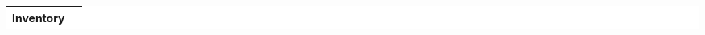 
| Inventory              |                                 |
| :--------------------: | :-----------------------------: |
